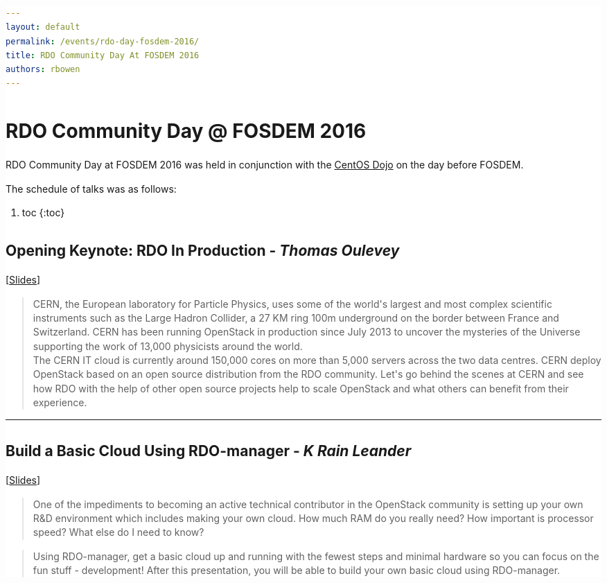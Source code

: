 ```yaml
---
layout: default
permalink: /events/rdo-day-fosdem-2016/
title: RDO Community Day At FOSDEM 2016
authors: rbowen
---
```


# RDO Community Day @ FOSDEM 2016

RDO Community Day at FOSDEM 2016 was held in conjunction with the [CentOS
Dojo](https://wiki.centos.org/Events/Dojo/Brussels2016) on the day
before FOSDEM.

The schedule of talks was as follows:

1. toc
{:toc}

## Opening Keynote: RDO In Production - *Thomas Oulevey*

[[Slides](./presentations/2016/FOSDEM/RDO_in_production_CERN.pdf)]

> CERN, the European laboratory for Particle Physics, uses some of the world's largest and most complex scientific instruments such as the Large Hadron Collider, a 27 KM ring 100m underground on the border between France and Switzerland.
> CERN has been running OpenStack in production since July 2013 to uncover the mysteries of the Universe supporting the work of 13,000 physicists around the world.  
> The CERN IT cloud is currently around 150,000 cores on more than 5,000 servers across the two data centres.
> CERN deploy OpenStack based on an open source distribution from the RDO community. Let's go behind the scenes at CERN and see how RDO with the help of other open source projects help to scale OpenStack and what others can benefit from their experience.


<iframe width="420" height="315"
src="https://www.youtube.com/embed/3hgVKQI-U38" frameborder="0"
allowfullscreen></iframe>

----

## Build a Basic Cloud Using RDO-manager - *K Rain Leander*

[[Slides](http://www.slideshare.net/KRainLeander/build-a-basic-cloud-using-rdomanager)]

> One of the impediments to becoming an active technical contributor in the OpenStack community is setting up your own R&D environment which includes making your own cloud.  How much RAM do you really need? How important is processor speed?  What else do I need to know?

> Using RDO-manager, get a basic cloud up and running with the fewest steps and minimal hardware so you can focus on the fun stuff - development!
> After this presentation, you will be able to build your own basic cloud using RDO-manager.
